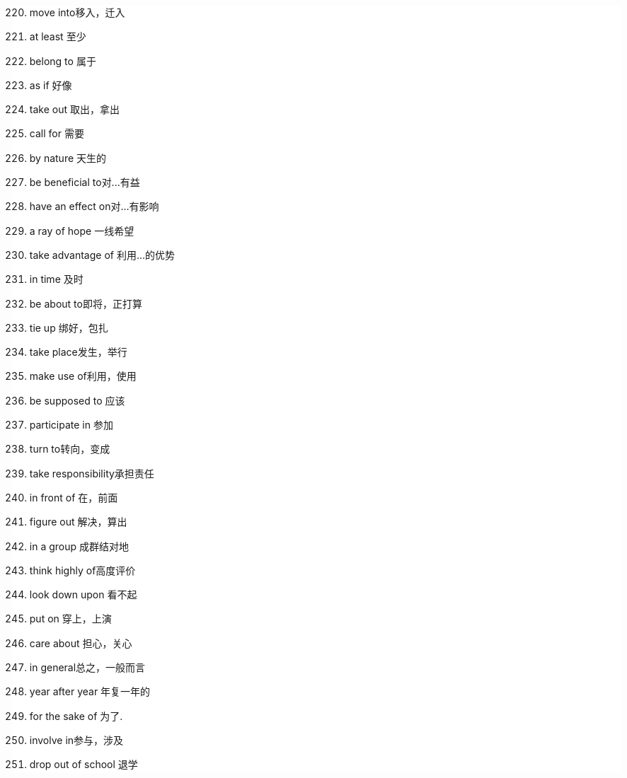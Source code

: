 220. move into移入，迁入

221. at least 至少

222. belong to 属于

223. as if 好像

224. take out 取出，拿出

225. call for 需要

226. by nature 天生的

227. be beneficial to对...有益

228. have an effect on对…有影响

229. a ray of hope 一线希望

230. take advantage of 利用...的优势

231. in time 及时

232. be about to即将，正打算

233. tie up 绑好，包扎

234. take place发生，举行

235. make use of利用，使用

236. be supposed to 应该

237. participate in 参加

238. turn to转向，变成

239. take responsibility承担责任

240. in front of 在，前面

241. figure out 解决，算出

242. in a group 成群结对地

243. think highly of高度评价

244. look down upon 看不起

245. put on 穿上，上演

246. care about 担心，关心

247. in general总之，一般而言

248. year after year 年复一年的

249. for the sake of 为了.





250. involve in参与，涉及

251. drop out of school 退学
